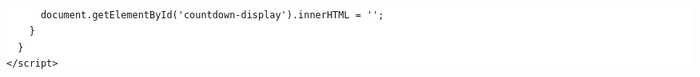          document.getElementById('countdown-display').innerHTML = '';
        }
      }
    </script>
  </div>
</main>

<ins class="adsbygoogle"
      style="display:block"
      data-ad-client="ca-pub-7571918770474297"
      data-ad-slot="8358498916"
      data-ad-format="auto"
      data-full-width-responsive="true"></ins>
    